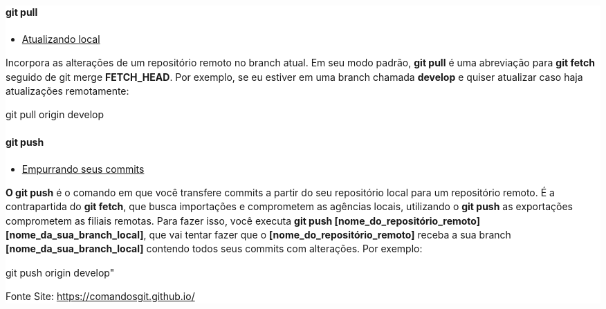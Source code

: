 #### git pull

- [Atualizando local](https://comandosgit.github.io/#gitpull1)



Incorpora as alterações de um repositório remoto no branch atual. Em seu modo padrão, **git pull** é uma abreviação para **git fetch** seguido de git merge **FETCH_HEAD**. Por exemplo, se eu estiver em uma branch chamada **develop** e quiser atualizar caso haja atualizações remotamente:

git pull origin develop

#### git push

- [Empurrando seus commits](https://comandosgit.github.io/#gitpush1)



**O git push** é o comando em que você transfere commits a partir do seu repositório local para um repositório remoto. É a contrapartida do **git fetch**, que busca importações e comprometem as agências locais, utilizando o **git push** as exportações comprometem as filiais remotas. Para fazer isso, você executa **git push [nome_do_repositório_remoto] [nome_da_sua_branch_local]**, que vai tentar fazer que o **[nome_do_repositório_remoto]** receba a sua branch **[nome_da_sua_branch_local]** contendo todos seus commits com alterações. Por exemplo:

git push origin develop"


Fonte Site: https://comandosgit.github.io/

